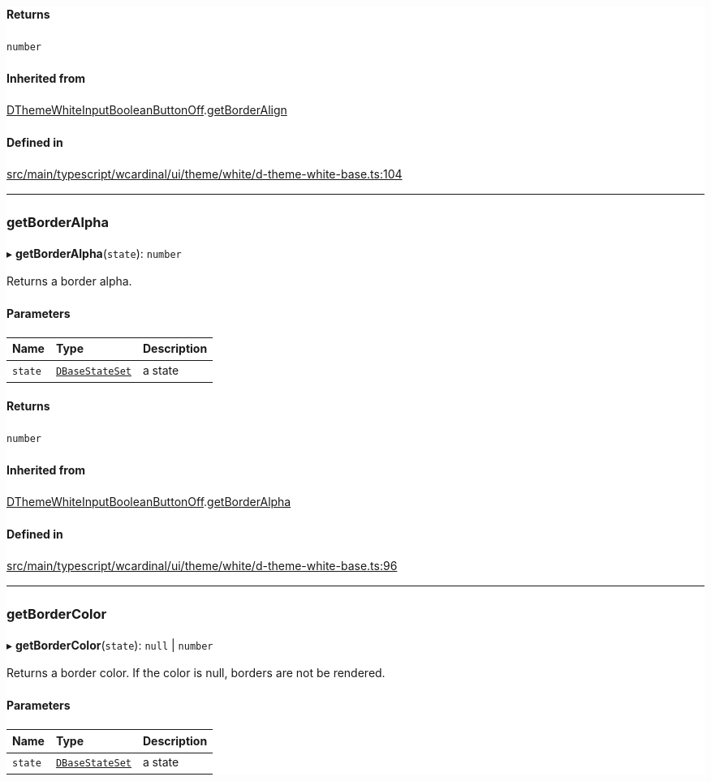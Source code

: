 #### Returns

`number`

#### Inherited from

[DThemeWhiteInputBooleanButtonOff](DThemeWhiteInputBooleanButtonOff.md).[getBorderAlign](DThemeWhiteInputBooleanButtonOff.md#getborderalign)

#### Defined in

[src/main/typescript/wcardinal/ui/theme/white/d-theme-white-base.ts:104](https://github.com/winter-cardinal/winter-cardinal-ui/blob/v0.457.0/src/main/typescript/wcardinal/ui/theme/white/d-theme-white-base.ts#L104)

___

### getBorderAlpha

▸ **getBorderAlpha**(`state`): `number`

Returns a border alpha.

#### Parameters

| Name | Type | Description |
| :------ | :------ | :------ |
| `state` | [`DBaseStateSet`](../interfaces/DBaseStateSet.md) | a state |

#### Returns

`number`

#### Inherited from

[DThemeWhiteInputBooleanButtonOff](DThemeWhiteInputBooleanButtonOff.md).[getBorderAlpha](DThemeWhiteInputBooleanButtonOff.md#getborderalpha)

#### Defined in

[src/main/typescript/wcardinal/ui/theme/white/d-theme-white-base.ts:96](https://github.com/winter-cardinal/winter-cardinal-ui/blob/v0.457.0/src/main/typescript/wcardinal/ui/theme/white/d-theme-white-base.ts#L96)

___

### getBorderColor

▸ **getBorderColor**(`state`): ``null`` \| `number`

Returns a border color.
If the color is null, borders are not be rendered.

#### Parameters

| Name | Type | Description |
| :------ | :------ | :------ |
| `state` | [`DBaseStateSet`](../interfaces/DBaseStateSet.md) | a state |
